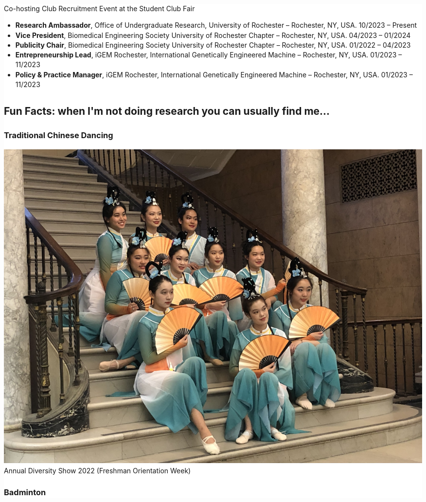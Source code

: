 Co-hosting Club Recruitment Event at the Student Club Fair
- **Research Ambassador**, Office of Undergraduate Research, University of Rochester – Rochester, NY, USA. 10/2023 – Present
- **Vice President**, Biomedical Engineering Society University of Rochester Chapter – Rochester, NY, USA. 04/2023 – 01/2024
- **Publicity Chair**, Biomedical Engineering Society University of Rochester Chapter – Rochester, NY, USA. 01/2022 – 04/2023
- **Entrepreneurship Lead**, iGEM Rochester, International Genetically Engineered Machine – Rochester, NY, USA. 01/2023 – 11/2023
- **Policy & Practice Manager**, iGEM Rochester, International Genetically Engineered Machine – Rochester, NY, USA. 01/2023 – 11/2023

## Fun Facts: when I'm not doing research you can usually find me...
### Traditional Chinese Dancing 
![Traditional Chinese Dancing 2](/images/zgw_zcf.jpeg)
<br>
Annual Diversity Show 2022 (Freshman Orientation Week)
### Badminton
